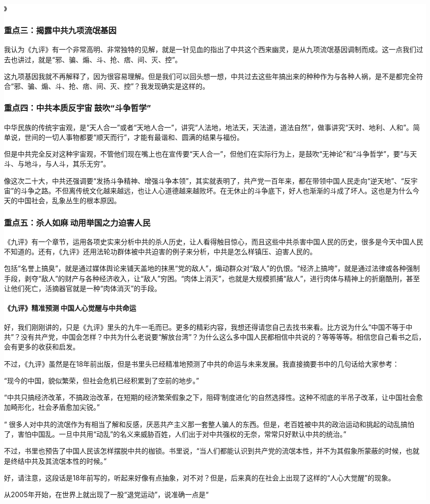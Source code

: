  》
</p>
<h3>
 重点三：揭露中共九项流氓基因
</h3>
<p>
 我认为《九评》有一个非常高明、非常独特的见解，就是一针见血的指出了中共这个西来幽灵，是从九项流氓基因调制而成。这一点我们过去也讲过，就是“邪、骗、煽、斗、抢、痞、间、灭、控”。
</p>
<p>
 这九项基因我就不再解释了，因为很容易理解。但是我们可以回头想一想，中共过去这些年搞出来的种种作为与各种人祸，是不是都完全符合“邪、骗、煽、斗、抢、痞、间、灭、控”？我发现确实是这样的。
</p>
<h3>
 重点四：中共本质反宇宙 鼓吹“斗争哲学”
</h3>
<p>
 中华民族的传统宇宙观，是“天人合一”或者“天地人合一”，讲究“人法地，地法天，天法道，道法自然”，做事讲究“天时、地利、人和”。简单说，世间的一切人事物都要“顺天而行”，才能有最谐和、圆满的结果与福份。
</p>
<p>
 但是中共完全反对这种宇宙观，不管他们现在嘴上也在宣传要“天人合一”，但他们在实际行为上，是鼓吹“无神论”和“斗争哲学”，要“与天斗、与地斗，与人斗，其乐无穷”。
</p>
<p>
 像这次二十大，中共还强调要“发扬斗争精神、增强斗争本领”，其实就表明了，共产党一百年来，都在带领中国人民走向“逆天地”、“反宇宙”的斗争之路。不但离传统文化越来越远，也让人心道德越来越败坏。在无休止的斗争底下，好人也渐渐的斗成了坏人。这也是为什么今天的中国社会，乱象丛生的根本原因。
</p>
<h3>
 重点五：杀人如麻 动用举国之力迫害人民
</h3>
<p>
 《九评》有一个章节，运用各项史实来分析中共的杀人历史，让人看得触目惊心，而且这些中共杀害中国人民的历史，很多是今天中国人民不知道的。还有，《九评》还用法轮功群体被中共迫害的例子来分析，中共是怎么样镇压、迫害人民的。
</p>
<p>
 包括“名誉上搞臭”，就是通过媒体舆论来铺天盖地的抹黑“党的敌人”，煽动群众对“敌人”的仇恨。“经济上搞垮”，就是通过法律或各种强制手段，剥夺“敌人”的财产与各种经济收入，让“敌人”穷困。“肉体上消灭”，也就是大规模抓捕“敌人”，进行肉体与精神上的折磨酷刑，甚至让他们死亡，活摘器官就是一种“肉体消灭”的手段。
</p>
<h4>
 《九评》精准预测 中国人心觉醒与中共命运
</h4>
<p>
 好，我们刚刚讲的，只是《九评》里头的九牛一毛而已。更多的精彩内容，我想还得请您自己去找书来看。比方说为什么“中国不等于中共”？没有共产党，中国会怎样？中共为什么老说要“解放台湾”？为什么这么多中国人民都相信中共说的？等等等等。相信您自己看书之后，会有更多的收获和启发。
</p>
<p>
 不过，《九评》虽然是在18年前出版，但是书里头已经精准地预测了中共的命运与未来发展。我直接摘要书中的几句话给大家参考：
</p>
<p>
 “现今的中国，貌似繁荣，但社会危机已经积累到了空前的地步。”
</p>
<p>
 “中共只搞经济改革，不搞政治改革，在短期的经济繁荣假象之下，阻碍‘制度进化’的自然选择性。这种不彻底的半吊子改革，让中国社会愈加畸形化，社会矛盾愈加尖锐。”
</p>
<p>
 “ 很多人对中共的流氓作为有相当了解和反感，厌恶共产主义那一套整人骗人的东西。但是，老百姓被中共的政治运动和挑起的动乱搞怕了，害怕中国乱。一旦中共用“动乱”的名义来威胁百姓，人们出于对中共强权的无奈，常常只好默认中共的统治。”
</p>
<p>
 不过，书里也预告了中国人民该怎样摆脱中共的枷锁。书里说，“当人们都能认识到共产党的流氓本性，并不为其假象所蒙蔽的时候，也就是终结中共及其流氓本性的时候。”
</p>
<p>
 好，请注意，这段话是18年前写的，听起来好像有点抽象，对不对？但是，后来真的在社会上出现了这样的“人心大觉醒”的现象。
</p>
<p>
 从2005年开始，在世界上就出现了一股“退党运动”，说准确一点是“